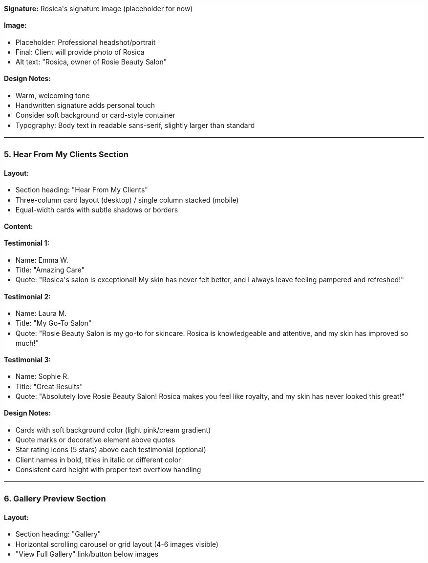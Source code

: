 **Signature:** Rosica's signature image (placeholder for now)

**Image:**
- Placeholder: Professional headshot/portrait
- Final: Client will provide photo of Rosica
- Alt text: "Rosica, owner of Rosie Beauty Salon"

**Design Notes:**
- Warm, welcoming tone
- Handwritten signature adds personal touch
- Consider soft background or card-style container
- Typography: Body text in readable sans-serif, slightly larger than standard

---

### 5. Hear From My Clients Section
**Layout:**
- Section heading: "Hear From My Clients"
- Three-column card layout (desktop) / single column stacked (mobile)
- Equal-width cards with subtle shadows or borders

**Content:**

**Testimonial 1:**
- Name: Emma W.
- Title: "Amazing Care"
- Quote: "Rosica's salon is exceptional! My skin has never felt better, and I always leave feeling pampered and refreshed!"

**Testimonial 2:**
- Name: Laura M.
- Title: "My Go-To Salon"
- Quote: "Rosie Beauty Salon is my go-to for skincare. Rosica is knowledgeable and attentive, and my skin has improved so much!"

**Testimonial 3:**
- Name: Sophie R.
- Title: "Great Results"
- Quote: "Absolutely love Rosie Beauty Salon! Rosica makes you feel like royalty, and my skin has never looked this great!"

**Design Notes:**
- Cards with soft background color (light pink/cream gradient)
- Quote marks or decorative element above quotes
- Star rating icons (5 stars) above each testimonial (optional)
- Client names in bold, titles in italic or different color
- Consistent card height with proper text overflow handling

---

### 6. Gallery Preview Section
**Layout:**
- Section heading: "Gallery"
- Horizontal scrolling carousel or grid layout (4-6 images visible)
- "View Full Gallery" link/button below images
